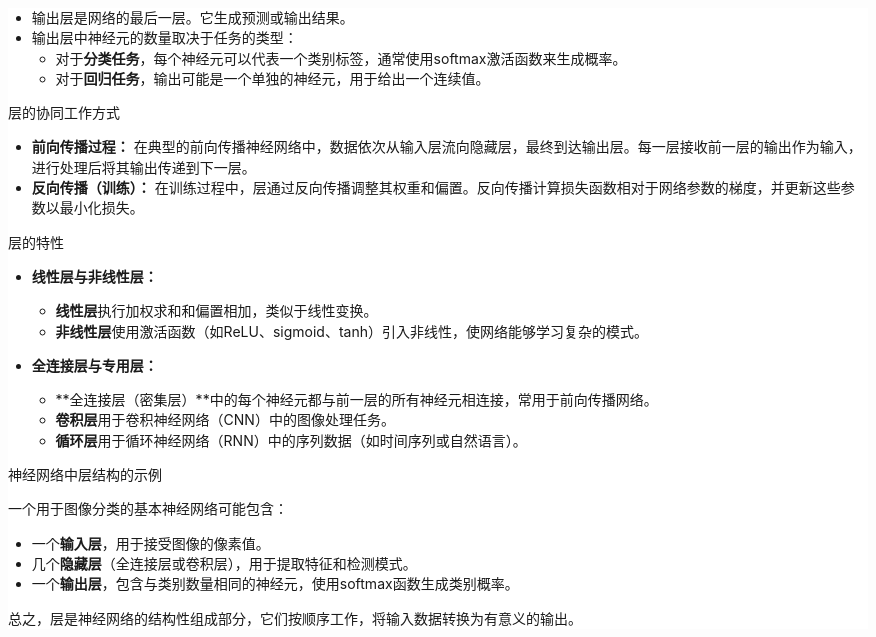    - 输出层是网络的最后一层。它生成预测或输出结果。
   - 输出层中神经元的数量取决于任务的类型：
     - 对于**分类任务**，每个神经元可以代表一个类别标签，通常使用softmax激活函数来生成概率。
     - 对于**回归任务**，输出可能是一个单独的神经元，用于给出一个连续值。

层的协同工作方式

- **前向传播过程：** 在典型的前向传播神经网络中，数据依次从输入层流向隐藏层，最终到达输出层。每一层接收前一层的输出作为输入，进行处理后将其输出传递到下一层。
- **反向传播（训练）：** 在训练过程中，层通过反向传播调整其权重和偏置。反向传播计算损失函数相对于网络参数的梯度，并更新这些参数以最小化损失。

层的特性

- **线性层与非线性层：**

  - **线性层**执行加权求和和偏置相加，类似于线性变换。
  - **非线性层**使用激活函数（如ReLU、sigmoid、tanh）引入非线性，使网络能够学习复杂的模式。
- **全连接层与专用层：**

  - **全连接层（密集层）**中的每个神经元都与前一层的所有神经元相连接，常用于前向传播网络。
  - **卷积层**用于卷积神经网络（CNN）中的图像处理任务。
  - **循环层**用于循环神经网络（RNN）中的序列数据（如时间序列或自然语言）。

神经网络中层结构的示例

一个用于图像分类的基本神经网络可能包含：

- 一个**输入层**，用于接受图像的像素值。
- 几个**隐藏层**（全连接层或卷积层），用于提取特征和检测模式。
- 一个**输出层**，包含与类别数量相同的神经元，使用softmax函数生成类别概率。

总之，层是神经网络的结构性组成部分，它们按顺序工作，将输入数据转换为有意义的输出。
